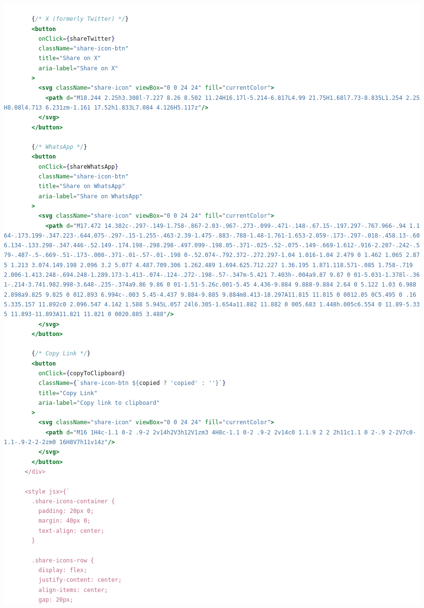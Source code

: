 ```jsx

        {/* X (formerly Twitter) */}
        <button
          onClick={shareTwitter}
          className="share-icon-btn"
          title="Share on X"
          aria-label="Share on X"
        >
          <svg className="share-icon" viewBox="0 0 24 24" fill="currentColor">
            <path d="M18.244 2.25h3.308l-7.227 8.26 8.502 11.24H16.17l-5.214-6.817L4.99 21.75H1.68l7.73-8.835L1.254 2.25H8.08l4.713 6.231zm-1.161 17.52h1.833L7.084 4.126H5.117z"/>
          </svg>
        </button>

        {/* WhatsApp */}
        <button
          onClick={shareWhatsApp}
          className="share-icon-btn"
          title="Share on WhatsApp"
          aria-label="Share on WhatsApp"
        >
          <svg className="share-icon" viewBox="0 0 24 24" fill="currentColor">
            <path d="M17.472 14.382c-.297-.149-1.758-.867-2.03-.967-.273-.099-.471-.148-.67.15-.197.297-.767.966-.94 1.164-.173.199-.347.223-.644.075-.297-.15-1.255-.463-2.39-1.475-.883-.788-1.48-1.761-1.653-2.059-.173-.297-.018-.458.13-.606.134-.133.298-.347.446-.52.149-.174.198-.298.298-.497.099-.198.05-.371-.025-.52-.075-.149-.669-1.612-.916-2.207-.242-.579-.487-.5-.669-.51-.173-.008-.371-.01-.57-.01-.198 0-.52.074-.792.372-.272.297-1.04 1.016-1.04 2.479 0 1.462 1.065 2.875 1.213 3.074.149.198 2.096 3.2 5.077 4.487.709.306 1.262.489 1.694.625.712.227 1.36.195 1.871.118.571-.085 1.758-.719 2.006-1.413.248-.694.248-1.289.173-1.413-.074-.124-.272-.198-.57-.347m-5.421 7.403h-.004a9.87 9.87 0 01-5.031-1.378l-.361-.214-3.741.982.998-3.648-.235-.374a9.86 9.86 0 01-1.51-5.26c.001-5.45 4.436-9.884 9.888-9.884 2.64 0 5.122 1.03 6.988 2.898a9.825 9.825 0 012.893 6.994c-.003 5.45-4.437 9.884-9.885 9.884m8.413-18.297A11.815 11.815 0 0012.05 0C5.495 0 .16 5.335.157 11.892c0 2.096.547 4.142 1.588 5.945L.057 24l6.305-1.654a11.882 11.882 0 005.683 1.448h.005c6.554 0 11.89-5.335 11.893-11.893A11.821 11.821 0 0020.885 3.488"/>
          </svg>
        </button>

        {/* Copy Link */}
        <button
          onClick={copyToClipboard}
          className={`share-icon-btn ${copied ? 'copied' : ''}`}
          title="Copy Link"
          aria-label="Copy link to clipboard"
        >
          <svg className="share-icon" viewBox="0 0 24 24" fill="currentColor">
            <path d="M16 1H4c-1.1 0-2 .9-2 2v14h2V3h12V1zm3 4H8c-1.1 0-2 .9-2 2v14c0 1.1.9 2 2 2h11c1.1 0 2-.9 2-2V7c0-1.1-.9-2-2-2zm0 16H8V7h11v14z"/>
          </svg>
        </button>
      </div>

      <style jsx>{`
        .share-icons-container {
          padding: 20px 0;
          margin: 40px 0;
          text-align: center;
        }

        .share-icons-row {
          display: flex;
          justify-content: center;
          align-items: center;
          gap: 20px;
```